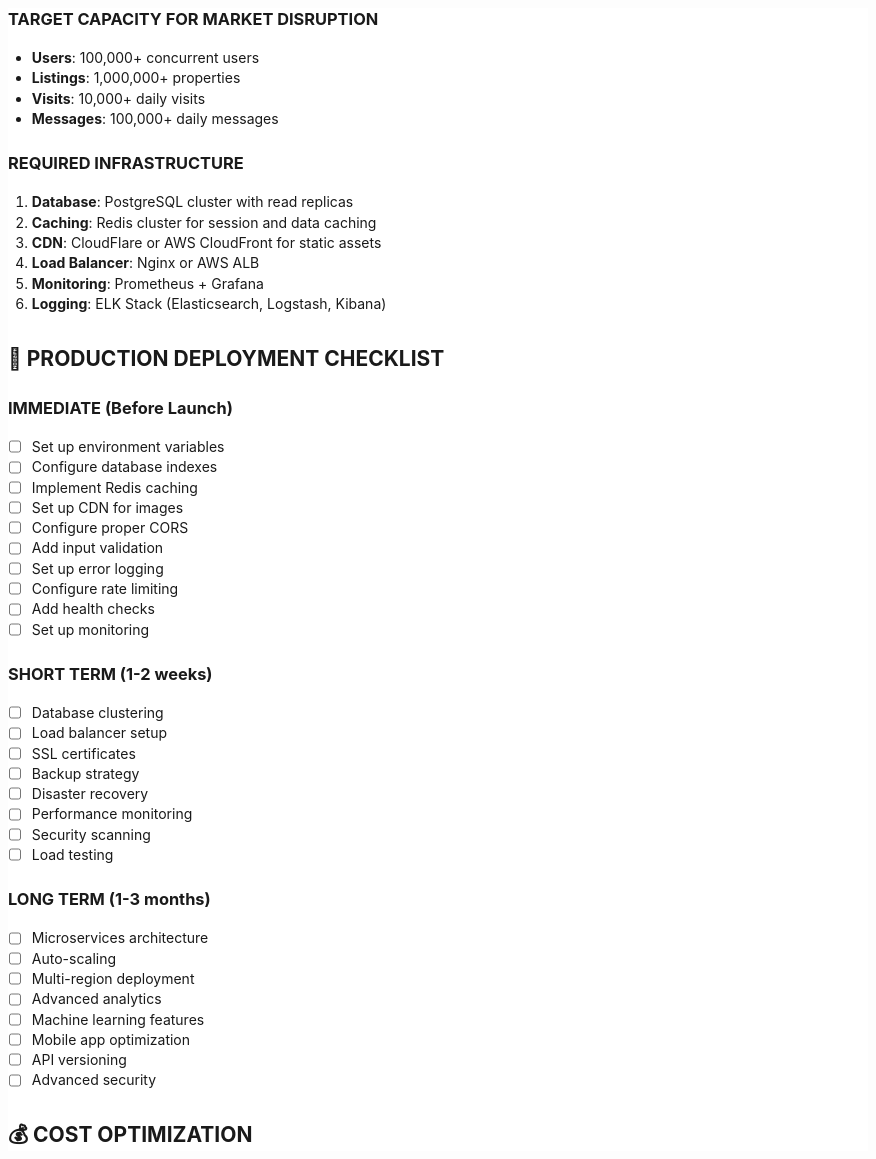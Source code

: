 ### **TARGET CAPACITY FOR MARKET DISRUPTION**
- **Users**: 100,000+ concurrent users
- **Listings**: 1,000,000+ properties
- **Visits**: 10,000+ daily visits
- **Messages**: 100,000+ daily messages

### **REQUIRED INFRASTRUCTURE**
1. **Database**: PostgreSQL cluster with read replicas
2. **Caching**: Redis cluster for session and data caching
3. **CDN**: CloudFlare or AWS CloudFront for static assets
4. **Load Balancer**: Nginx or AWS ALB
5. **Monitoring**: Prometheus + Grafana
6. **Logging**: ELK Stack (Elasticsearch, Logstash, Kibana)

## 🔧 PRODUCTION DEPLOYMENT CHECKLIST

### **IMMEDIATE (Before Launch)**
- [ ] Set up environment variables
- [ ] Configure database indexes
- [ ] Implement Redis caching
- [ ] Set up CDN for images
- [ ] Configure proper CORS
- [ ] Add input validation
- [ ] Set up error logging
- [ ] Configure rate limiting
- [ ] Add health checks
- [ ] Set up monitoring

### **SHORT TERM (1-2 weeks)**
- [ ] Database clustering
- [ ] Load balancer setup
- [ ] SSL certificates
- [ ] Backup strategy
- [ ] Disaster recovery
- [ ] Performance monitoring
- [ ] Security scanning
- [ ] Load testing

### **LONG TERM (1-3 months)**
- [ ] Microservices architecture
- [ ] Auto-scaling
- [ ] Multi-region deployment
- [ ] Advanced analytics
- [ ] Machine learning features
- [ ] Mobile app optimization
- [ ] API versioning
- [ ] Advanced security

## 💰 COST OPTIMIZATION

